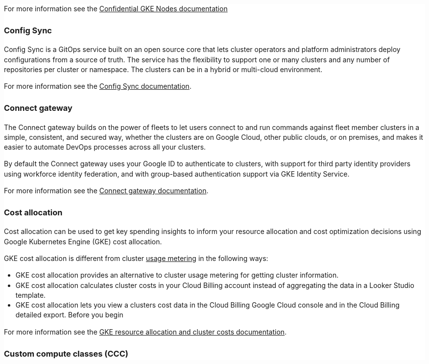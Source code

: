 For more information see the
[Confidential GKE Nodes documentation](http://cloud.google.com/kubernetes-engine/docs/how-to/confidential-gke-nodes)

### Config Sync

Config Sync is a GitOps service built on an open source core that lets cluster
operators and platform administrators deploy configurations from a source of
truth. The service has the flexibility to support one or many clusters and any
number of repositories per cluster or namespace. The clusters can be in a hybrid
or multi-cloud environment.

For more information see the
[Config Sync documentation](https://cloud.google.com/kubernetes-engine/enterprise/config-sync/docs/overview).

### Connect gateway

The Connect gateway builds on the power of fleets to let users connect to and
run commands against fleet member clusters in a simple, consistent, and secured
way, whether the clusters are on Google Cloud, other public clouds, or on
premises, and makes it easier to automate DevOps processes across all your
clusters.

By default the Connect gateway uses your Google ID to authenticate to clusters,
with support for third party identity providers using workforce identity
federation, and with group-based authentication support via GKE Identity
Service.

For more information see the
[Connect gateway documentation](https://cloud.google.com/kubernetes-engine/enterprise/multicluster-management/gateway).

### Cost allocation

Cost allocation can be used to get key spending insights to inform your resource
allocation and cost optimization decisions using Google Kubernetes Engine (GKE)
cost allocation.

GKE cost allocation is different from cluster [usage metering](#usage-metering)
in the following ways:

- GKE cost allocation provides an alternative to cluster usage metering for
  getting cluster information.
- GKE cost allocation calculates cluster costs in your Cloud Billing account
  instead of aggregating the data in a Looker Studio template.
- GKE cost allocation lets you view a clusters cost data in the Cloud Billing
  Google Cloud console and in the Cloud Billing detailed export. Before you
  begin

For more information see the
[GKE resource allocation and cluster costs documentation](https://cloud.google.com/kubernetes-engine/docs/how-to/cost-allocations).

### Custom compute classes (CCC)
